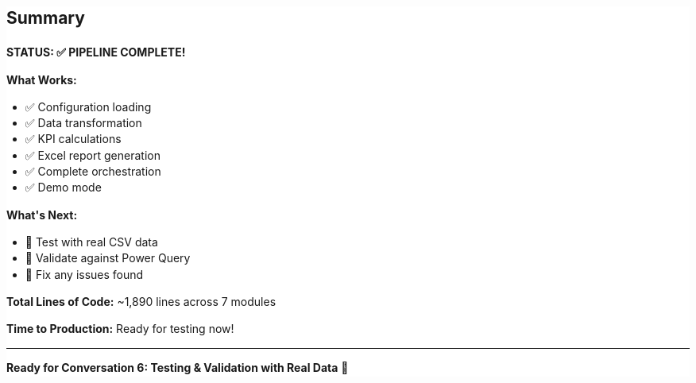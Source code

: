 
## Summary

**STATUS: ✅ PIPELINE COMPLETE!**

**What Works:**
- ✅ Configuration loading
- ✅ Data transformation  
- ✅ KPI calculations
- ✅ Excel report generation
- ✅ Complete orchestration
- ✅ Demo mode

**What's Next:**
- 🎯 Test with real CSV data
- 🎯 Validate against Power Query
- 🎯 Fix any issues found

**Total Lines of Code:** ~1,890 lines across 7 modules

**Time to Production:** Ready for testing now!

---

**Ready for Conversation 6: Testing & Validation with Real Data** 🚀
